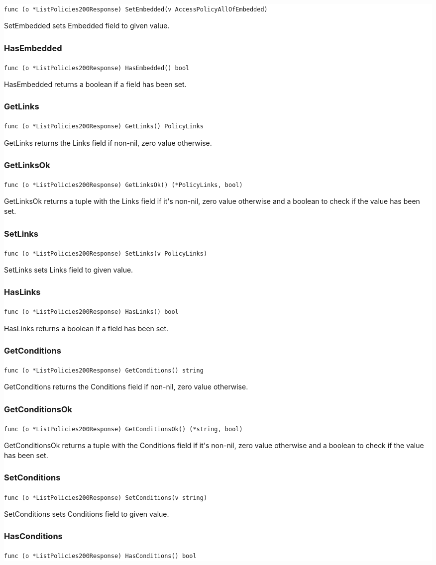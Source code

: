 `func (o *ListPolicies200Response) SetEmbedded(v AccessPolicyAllOfEmbedded)`

SetEmbedded sets Embedded field to given value.

### HasEmbedded

`func (o *ListPolicies200Response) HasEmbedded() bool`

HasEmbedded returns a boolean if a field has been set.

### GetLinks

`func (o *ListPolicies200Response) GetLinks() PolicyLinks`

GetLinks returns the Links field if non-nil, zero value otherwise.

### GetLinksOk

`func (o *ListPolicies200Response) GetLinksOk() (*PolicyLinks, bool)`

GetLinksOk returns a tuple with the Links field if it's non-nil, zero value otherwise
and a boolean to check if the value has been set.

### SetLinks

`func (o *ListPolicies200Response) SetLinks(v PolicyLinks)`

SetLinks sets Links field to given value.

### HasLinks

`func (o *ListPolicies200Response) HasLinks() bool`

HasLinks returns a boolean if a field has been set.

### GetConditions

`func (o *ListPolicies200Response) GetConditions() string`

GetConditions returns the Conditions field if non-nil, zero value otherwise.

### GetConditionsOk

`func (o *ListPolicies200Response) GetConditionsOk() (*string, bool)`

GetConditionsOk returns a tuple with the Conditions field if it's non-nil, zero value otherwise
and a boolean to check if the value has been set.

### SetConditions

`func (o *ListPolicies200Response) SetConditions(v string)`

SetConditions sets Conditions field to given value.

### HasConditions

`func (o *ListPolicies200Response) HasConditions() bool`
